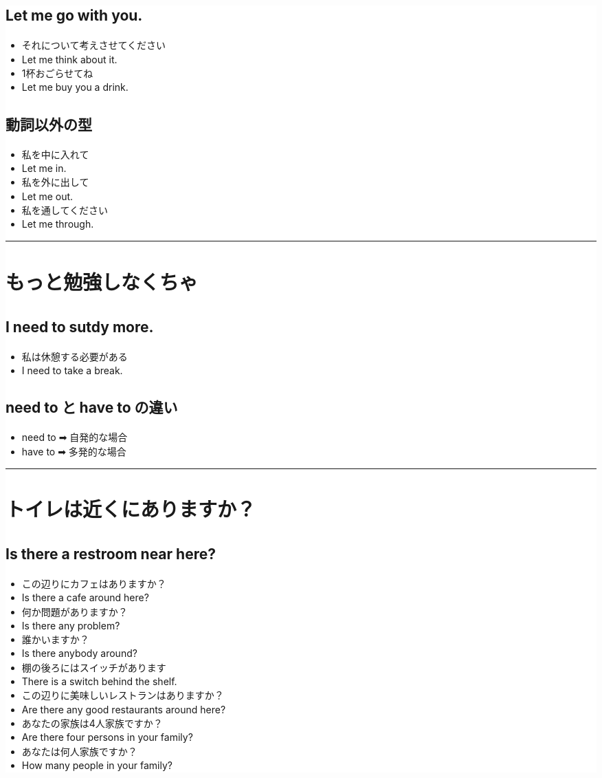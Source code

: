 ## Let me go with you.
- それについて考えさせてください
- Let me think about it.
- 1杯おごらせてね
- Let me buy you a drink.

## 動詞以外の型
- 私を中に入れて
- Let me in.
- 私を外に出して
- Let me out.
- 私を通してください
- Let me through.

***

# もっと勉強しなくちゃ

## I need to sutdy more.
- 私は休憩する必要がある
- I need to take a break.

## need to と have to の違い
- need to ➡ 自発的な場合
- have to ➡ 多発的な場合

***

# トイレは近くにありますか？

## Is there a restroom near here?
- この辺りにカフェはありますか？
- Is there a cafe around here?
- 何か問題がありますか？
- Is there any problem?
- 誰かいますか？
- Is there anybody around?
- 棚の後ろにはスイッチがあります
- There is a switch behind the shelf.
- この辺りに美味しいレストランはありますか？
- Are there any good restaurants around here?
- あなたの家族は4人家族ですか？
- Are there four persons in your family?
- あなたは何人家族ですか？
- How many people in your family?
